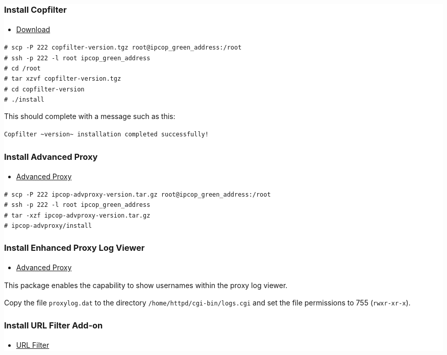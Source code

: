 ### Install Copfilter

   * [Download](http://www.copfilter.org/downloads.php)

    # scp -P 222 copfilter-version.tgz root@ipcop_green_address:/root
    # ssh -p 222 -l root ipcop_green_address
    # cd /root
    # tar xzvf copfilter-version.tgz
    # cd copfilter-version
    # ./install

This should complete with a message such as this:

    Copfilter ~version~ installation completed successfully!

### Install Advanced Proxy

   * [Advanced Proxy](http://www.advproxy.net/download.html)

    # scp -P 222 ipcop-advproxy-version.tar.gz root@ipcop_green_address:/root
    # ssh -p 222 -l root ipcop_green_address
    # tar -xzf ipcop-advproxy-version.tar.gz
    # ipcop-advproxy/install

### Install Enhanced Proxy Log Viewer

   * [Advanced Proxy](http://www.advproxy.net/download.html)

This package enables the capability to show usernames within the proxy log viewer. 

Copy the file `proxylog.dat` to the directory `/home/httpd/cgi-bin/logs.cgi` and set the file permissions to 755 (`rwxr-xr-x`).


### Install URL Filter Add-on

   * [URL Filter](http://www.urlfilter.net/download.html)
